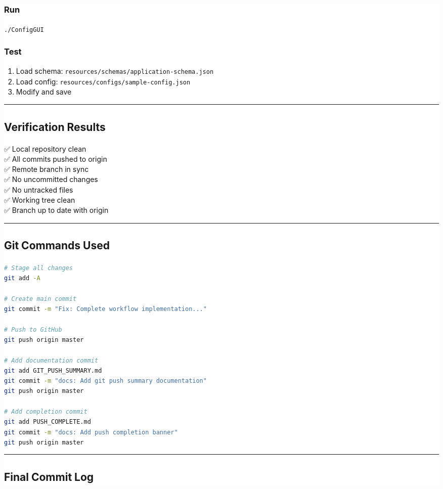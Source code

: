 ### Run
```bash
./ConfigGUI
```

### Test
1. Load schema: `resources/schemas/application-schema.json`
2. Load config: `resources/configs/sample-config.json`
3. Modify and save

---

## Verification Results

✅ Local repository clean  
✅ All commits pushed to origin  
✅ Remote branch in sync  
✅ No uncommitted changes  
✅ No untracked files  
✅ Working tree clean  
✅ Branch up to date with origin  

---

## Git Commands Used

```bash
# Stage all changes
git add -A

# Create main commit
git commit -m "Fix: Complete workflow implementation..."

# Push to GitHub
git push origin master

# Add documentation commit
git add GIT_PUSH_SUMMARY.md
git commit -m "docs: Add git push summary documentation"
git push origin master

# Add completion commit
git add PUSH_COMPLETE.md
git commit -m "docs: Add push completion banner"
git push origin master
```

---

## Final Commit Log
